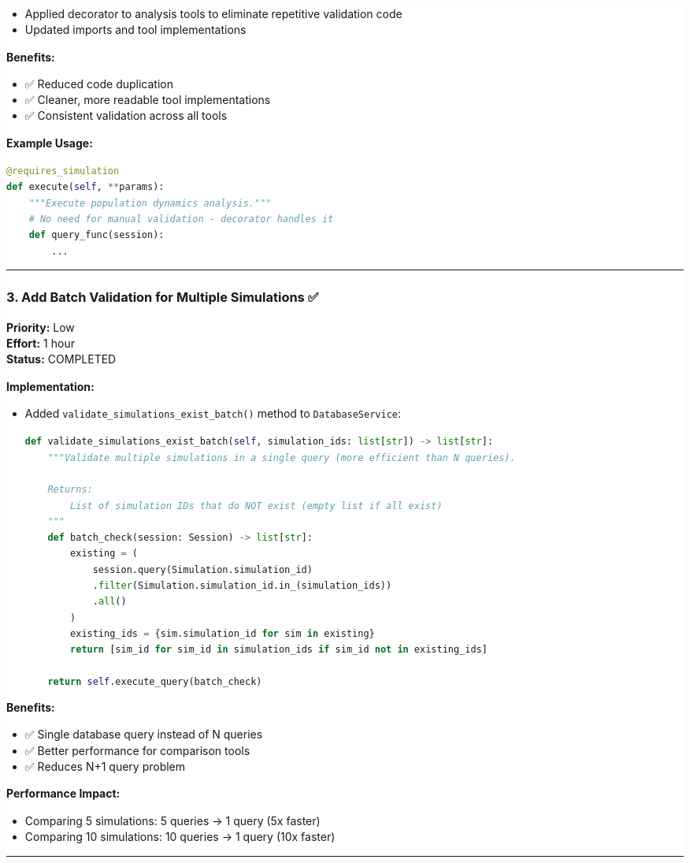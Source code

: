 - Applied decorator to analysis tools to eliminate repetitive validation code
- Updated imports and tool implementations

**Benefits:**
- ✅ Reduced code duplication
- ✅ Cleaner, more readable tool implementations
- ✅ Consistent validation across all tools

**Example Usage:**
```python
@requires_simulation
def execute(self, **params):
    """Execute population dynamics analysis."""
    # No need for manual validation - decorator handles it
    def query_func(session):
        ...
```

---

### 3. **Add Batch Validation for Multiple Simulations** ✅
**Priority:** Low  
**Effort:** 1 hour  
**Status:** COMPLETED

**Implementation:**
- Added `validate_simulations_exist_batch()` method to `DatabaseService`:
  ```python
  def validate_simulations_exist_batch(self, simulation_ids: list[str]) -> list[str]:
      """Validate multiple simulations in a single query (more efficient than N queries).
      
      Returns:
          List of simulation IDs that do NOT exist (empty list if all exist)
      """
      def batch_check(session: Session) -> list[str]:
          existing = (
              session.query(Simulation.simulation_id)
              .filter(Simulation.simulation_id.in_(simulation_ids))
              .all()
          )
          existing_ids = {sim.simulation_id for sim in existing}
          return [sim_id for sim_id in simulation_ids if sim_id not in existing_ids]
      
      return self.execute_query(batch_check)
  ```

**Benefits:**
- ✅ Single database query instead of N queries
- ✅ Better performance for comparison tools
- ✅ Reduces N+1 query problem

**Performance Impact:**
- Comparing 5 simulations: 5 queries → 1 query (5x faster)
- Comparing 10 simulations: 10 queries → 1 query (10x faster)

---